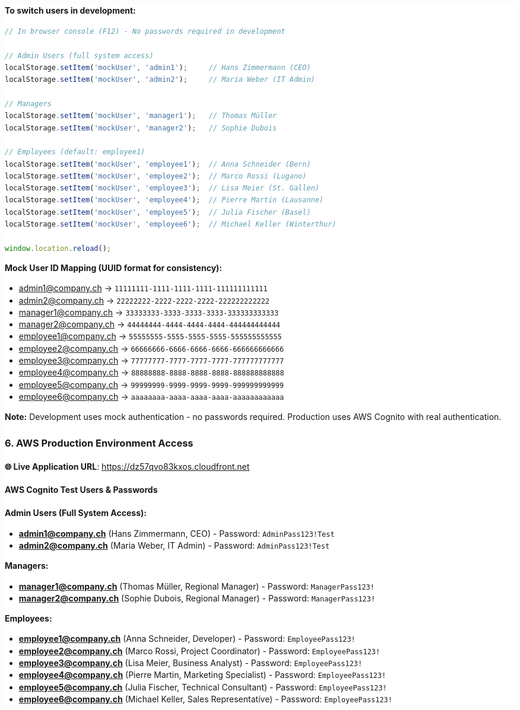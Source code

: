 **To switch users in development:**
```javascript
// In browser console (F12) - No passwords required in development

// Admin Users (full system access)
localStorage.setItem('mockUser', 'admin1');     // Hans Zimmermann (CEO)
localStorage.setItem('mockUser', 'admin2');     // Maria Weber (IT Admin)

// Managers
localStorage.setItem('mockUser', 'manager1');   // Thomas Müller
localStorage.setItem('mockUser', 'manager2');   // Sophie Dubois

// Employees (default: employee1)
localStorage.setItem('mockUser', 'employee1');  // Anna Schneider (Bern)
localStorage.setItem('mockUser', 'employee2');  // Marco Rossi (Lugano)
localStorage.setItem('mockUser', 'employee3');  // Lisa Meier (St. Gallen)
localStorage.setItem('mockUser', 'employee4');  // Pierre Martin (Lausanne)
localStorage.setItem('mockUser', 'employee5');  // Julia Fischer (Basel)
localStorage.setItem('mockUser', 'employee6');  // Michael Keller (Winterthur)

window.location.reload();
```

**Mock User ID Mapping (UUID format for consistency):**
- admin1@company.ch → `11111111-1111-1111-1111-111111111111`
- admin2@company.ch → `22222222-2222-2222-2222-222222222222`
- manager1@company.ch → `33333333-3333-3333-3333-333333333333`
- manager2@company.ch → `44444444-4444-4444-4444-444444444444`
- employee1@company.ch → `55555555-5555-5555-5555-555555555555`
- employee2@company.ch → `66666666-6666-6666-6666-666666666666`
- employee3@company.ch → `77777777-7777-7777-7777-777777777777`
- employee4@company.ch → `88888888-8888-8888-8888-888888888888`
- employee5@company.ch → `99999999-9999-9999-9999-999999999999`
- employee6@company.ch → `aaaaaaaa-aaaa-aaaa-aaaa-aaaaaaaaaaaa`

**Note:** Development uses mock authentication - no passwords required. Production uses AWS Cognito with real authentication.

### 6. AWS Production Environment Access

**🌐 Live Application URL**: https://dz57qvo83kxos.cloudfront.net

#### AWS Cognito Test Users & Passwords

**Admin Users (Full System Access):**
- **admin1@company.ch** (Hans Zimmermann, CEO) - Password: `AdminPass123!Test`
- **admin2@company.ch** (Maria Weber, IT Admin) - Password: `AdminPass123!Test`

**Managers:**
- **manager1@company.ch** (Thomas Müller, Regional Manager) - Password: `ManagerPass123!`
- **manager2@company.ch** (Sophie Dubois, Regional Manager) - Password: `ManagerPass123!`

**Employees:**
- **employee1@company.ch** (Anna Schneider, Developer) - Password: `EmployeePass123!`
- **employee2@company.ch** (Marco Rossi, Project Coordinator) - Password: `EmployeePass123!`
- **employee3@company.ch** (Lisa Meier, Business Analyst) - Password: `EmployeePass123!`
- **employee4@company.ch** (Pierre Martin, Marketing Specialist) - Password: `EmployeePass123!`
- **employee5@company.ch** (Julia Fischer, Technical Consultant) - Password: `EmployeePass123!`
- **employee6@company.ch** (Michael Keller, Sales Representative) - Password: `EmployeePass123!`
